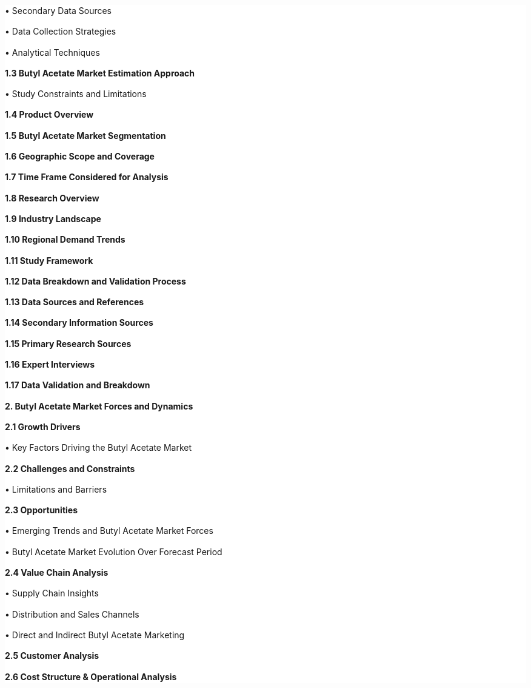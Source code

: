 • Secondary Data Sources

• Data Collection Strategies

• Analytical Techniques

<strong>1.3 Butyl Acetate Market Estimation Approach</strong>

• Study Constraints and Limitations

<strong>1.4 Product Overview</strong>

<strong>1.5 Butyl Acetate Market Segmentation</strong>

<strong>1.6 Geographic Scope and Coverage</strong>

<strong>1.7 Time Frame Considered for Analysis</strong>

<strong>1.8 Research Overview</strong>

<strong>1.9 Industry Landscape</strong>

<strong>1.10 Regional Demand Trends</strong>

<strong>1.11 Study Framework</strong>

<strong>1.12 Data Breakdown and Validation Process</strong>

<strong>1.13 Data Sources and References</strong>

<strong>1.14 Secondary Information Sources</strong>

<strong>1.15 Primary Research Sources</strong>

<strong>1.16 Expert Interviews</strong>

<strong>1.17 Data Validation and Breakdown</strong>

<strong>2. Butyl Acetate Market Forces and Dynamics</strong>

<strong>2.1 Growth Drivers</strong>

• Key Factors Driving the Butyl Acetate Market

<strong>2.2 Challenges and Constraints</strong>

• Limitations and Barriers

<strong>2.3 Opportunities</strong>

• Emerging Trends and Butyl Acetate Market Forces

• Butyl Acetate Market Evolution Over Forecast Period

<strong>2.4 Value Chain Analysis</strong>

• Supply Chain Insights

• Distribution and Sales Channels

• Direct and Indirect Butyl Acetate Marketing

<strong>2.5 Customer Analysis</strong>

<strong>2.6 Cost Structure & Operational Analysis</strong>
